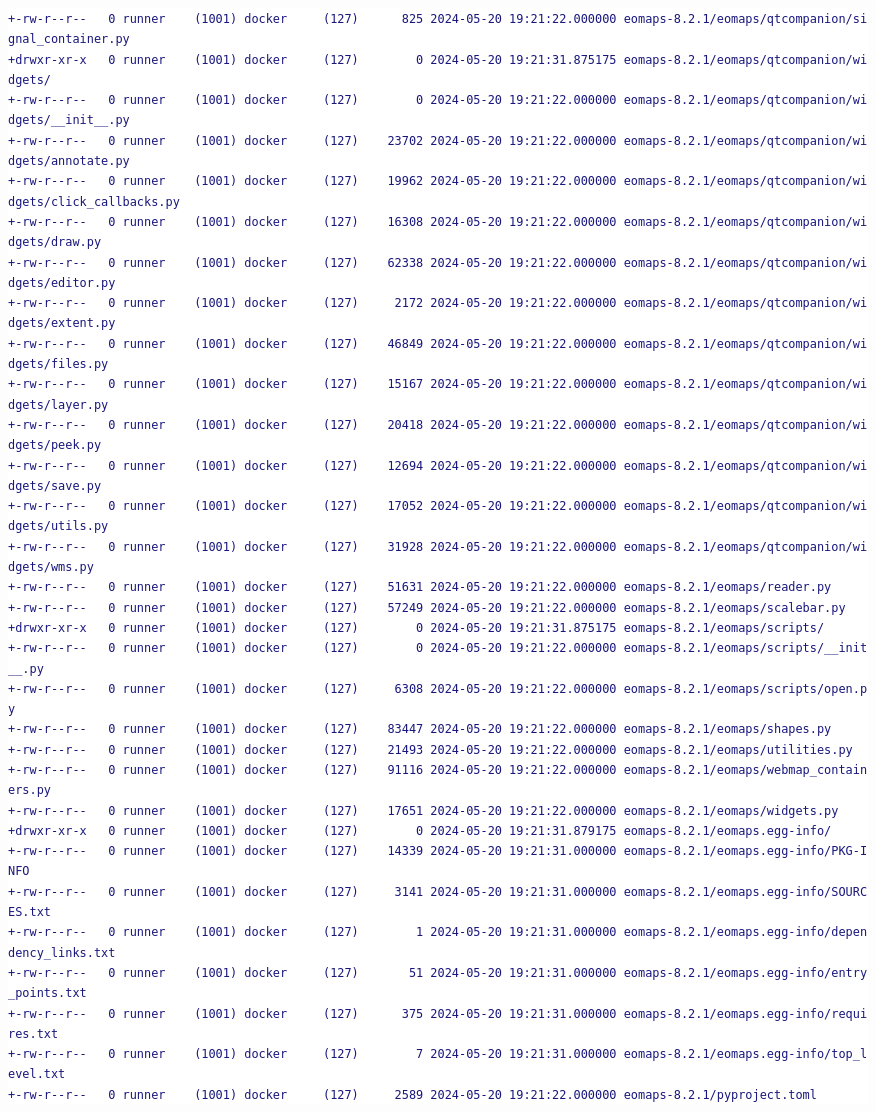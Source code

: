```diff
+-rw-r--r--   0 runner    (1001) docker     (127)      825 2024-05-20 19:21:22.000000 eomaps-8.2.1/eomaps/qtcompanion/signal_container.py
+drwxr-xr-x   0 runner    (1001) docker     (127)        0 2024-05-20 19:21:31.875175 eomaps-8.2.1/eomaps/qtcompanion/widgets/
+-rw-r--r--   0 runner    (1001) docker     (127)        0 2024-05-20 19:21:22.000000 eomaps-8.2.1/eomaps/qtcompanion/widgets/__init__.py
+-rw-r--r--   0 runner    (1001) docker     (127)    23702 2024-05-20 19:21:22.000000 eomaps-8.2.1/eomaps/qtcompanion/widgets/annotate.py
+-rw-r--r--   0 runner    (1001) docker     (127)    19962 2024-05-20 19:21:22.000000 eomaps-8.2.1/eomaps/qtcompanion/widgets/click_callbacks.py
+-rw-r--r--   0 runner    (1001) docker     (127)    16308 2024-05-20 19:21:22.000000 eomaps-8.2.1/eomaps/qtcompanion/widgets/draw.py
+-rw-r--r--   0 runner    (1001) docker     (127)    62338 2024-05-20 19:21:22.000000 eomaps-8.2.1/eomaps/qtcompanion/widgets/editor.py
+-rw-r--r--   0 runner    (1001) docker     (127)     2172 2024-05-20 19:21:22.000000 eomaps-8.2.1/eomaps/qtcompanion/widgets/extent.py
+-rw-r--r--   0 runner    (1001) docker     (127)    46849 2024-05-20 19:21:22.000000 eomaps-8.2.1/eomaps/qtcompanion/widgets/files.py
+-rw-r--r--   0 runner    (1001) docker     (127)    15167 2024-05-20 19:21:22.000000 eomaps-8.2.1/eomaps/qtcompanion/widgets/layer.py
+-rw-r--r--   0 runner    (1001) docker     (127)    20418 2024-05-20 19:21:22.000000 eomaps-8.2.1/eomaps/qtcompanion/widgets/peek.py
+-rw-r--r--   0 runner    (1001) docker     (127)    12694 2024-05-20 19:21:22.000000 eomaps-8.2.1/eomaps/qtcompanion/widgets/save.py
+-rw-r--r--   0 runner    (1001) docker     (127)    17052 2024-05-20 19:21:22.000000 eomaps-8.2.1/eomaps/qtcompanion/widgets/utils.py
+-rw-r--r--   0 runner    (1001) docker     (127)    31928 2024-05-20 19:21:22.000000 eomaps-8.2.1/eomaps/qtcompanion/widgets/wms.py
+-rw-r--r--   0 runner    (1001) docker     (127)    51631 2024-05-20 19:21:22.000000 eomaps-8.2.1/eomaps/reader.py
+-rw-r--r--   0 runner    (1001) docker     (127)    57249 2024-05-20 19:21:22.000000 eomaps-8.2.1/eomaps/scalebar.py
+drwxr-xr-x   0 runner    (1001) docker     (127)        0 2024-05-20 19:21:31.875175 eomaps-8.2.1/eomaps/scripts/
+-rw-r--r--   0 runner    (1001) docker     (127)        0 2024-05-20 19:21:22.000000 eomaps-8.2.1/eomaps/scripts/__init__.py
+-rw-r--r--   0 runner    (1001) docker     (127)     6308 2024-05-20 19:21:22.000000 eomaps-8.2.1/eomaps/scripts/open.py
+-rw-r--r--   0 runner    (1001) docker     (127)    83447 2024-05-20 19:21:22.000000 eomaps-8.2.1/eomaps/shapes.py
+-rw-r--r--   0 runner    (1001) docker     (127)    21493 2024-05-20 19:21:22.000000 eomaps-8.2.1/eomaps/utilities.py
+-rw-r--r--   0 runner    (1001) docker     (127)    91116 2024-05-20 19:21:22.000000 eomaps-8.2.1/eomaps/webmap_containers.py
+-rw-r--r--   0 runner    (1001) docker     (127)    17651 2024-05-20 19:21:22.000000 eomaps-8.2.1/eomaps/widgets.py
+drwxr-xr-x   0 runner    (1001) docker     (127)        0 2024-05-20 19:21:31.879175 eomaps-8.2.1/eomaps.egg-info/
+-rw-r--r--   0 runner    (1001) docker     (127)    14339 2024-05-20 19:21:31.000000 eomaps-8.2.1/eomaps.egg-info/PKG-INFO
+-rw-r--r--   0 runner    (1001) docker     (127)     3141 2024-05-20 19:21:31.000000 eomaps-8.2.1/eomaps.egg-info/SOURCES.txt
+-rw-r--r--   0 runner    (1001) docker     (127)        1 2024-05-20 19:21:31.000000 eomaps-8.2.1/eomaps.egg-info/dependency_links.txt
+-rw-r--r--   0 runner    (1001) docker     (127)       51 2024-05-20 19:21:31.000000 eomaps-8.2.1/eomaps.egg-info/entry_points.txt
+-rw-r--r--   0 runner    (1001) docker     (127)      375 2024-05-20 19:21:31.000000 eomaps-8.2.1/eomaps.egg-info/requires.txt
+-rw-r--r--   0 runner    (1001) docker     (127)        7 2024-05-20 19:21:31.000000 eomaps-8.2.1/eomaps.egg-info/top_level.txt
+-rw-r--r--   0 runner    (1001) docker     (127)     2589 2024-05-20 19:21:22.000000 eomaps-8.2.1/pyproject.toml
```